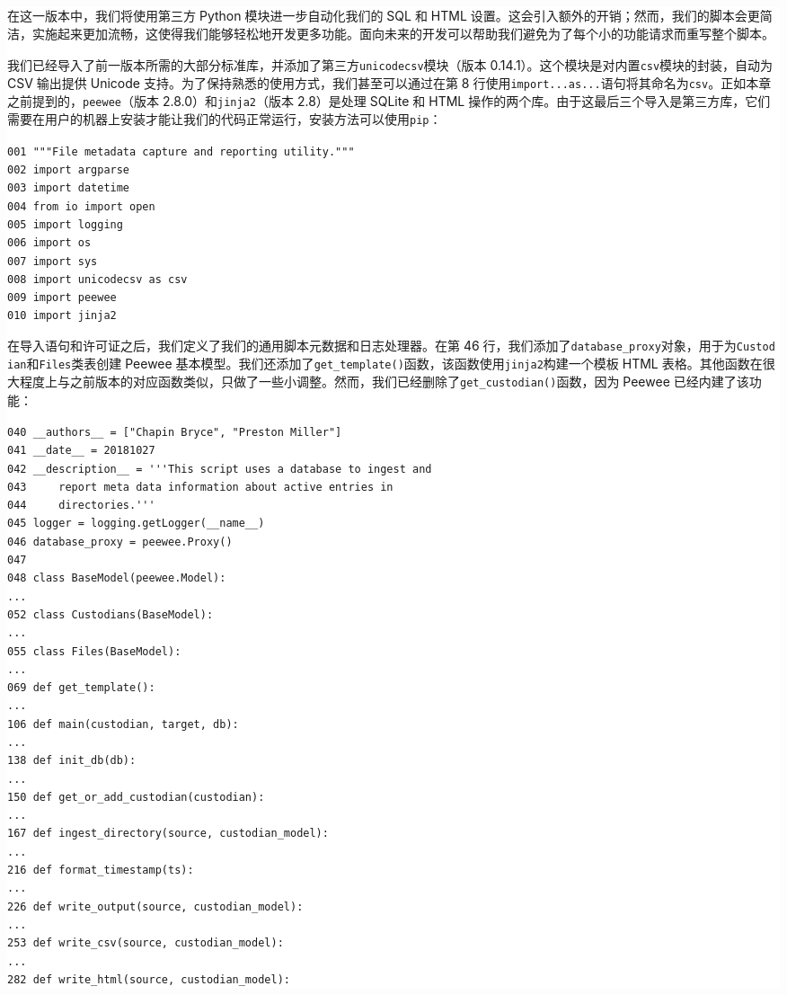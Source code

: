 在这一版本中，我们将使用第三方 Python 模块进一步自动化我们的 SQL 和 HTML 设置。这会引入额外的开销；然而，我们的脚本会更简洁，实施起来更加流畅，这使得我们能够轻松地开发更多功能。面向未来的开发可以帮助我们避免为了每个小的功能请求而重写整个脚本。

我们已经导入了前一版本所需的大部分标准库，并添加了第三方`unicodecsv`模块（版本 0.14.1）。这个模块是对内置`csv`模块的封装，自动为 CSV 输出提供 Unicode 支持。为了保持熟悉的使用方式，我们甚至可以通过在第 8 行使用`import...as...`语句将其命名为`csv`。正如本章之前提到的，`peewee`（版本 2.8.0）和`jinja2`（版本 2.8）是处理 SQLite 和 HTML 操作的两个库。由于这最后三个导入是第三方库，它们需要在用户的机器上安装才能让我们的代码正常运行，安装方法可以使用`pip`：

```
001 """File metadata capture and reporting utility."""
002 import argparse
003 import datetime
004 from io import open
005 import logging
006 import os
007 import sys
008 import unicodecsv as csv
009 import peewee
010 import jinja2
```

在导入语句和许可证之后，我们定义了我们的通用脚本元数据和日志处理器。在第 46 行，我们添加了`database_proxy`对象，用于为`Custodian`和`Files`类表创建 Peewee 基本模型。我们还添加了`get_template()`函数，该函数使用`jinja2`构建一个模板 HTML 表格。其他函数在很大程度上与之前版本的对应函数类似，只做了一些小调整。然而，我们已经删除了`get_custodian()`函数，因为 Peewee 已经内建了该功能：

```
040 __authors__ = ["Chapin Bryce", "Preston Miller"]
041 __date__ = 20181027
042 __description__ = '''This script uses a database to ingest and
043     report meta data information about active entries in
044     directories.'''
045 logger = logging.getLogger(__name__)
046 database_proxy = peewee.Proxy()
047 
048 class BaseModel(peewee.Model):
...
052 class Custodians(BaseModel):
...
055 class Files(BaseModel):
...
069 def get_template():
...
106 def main(custodian, target, db):
...
138 def init_db(db):
...
150 def get_or_add_custodian(custodian):
...
167 def ingest_directory(source, custodian_model):
...
216 def format_timestamp(ts):
...
226 def write_output(source, custodian_model):
...
253 def write_csv(source, custodian_model):
...
282 def write_html(source, custodian_model):
```
